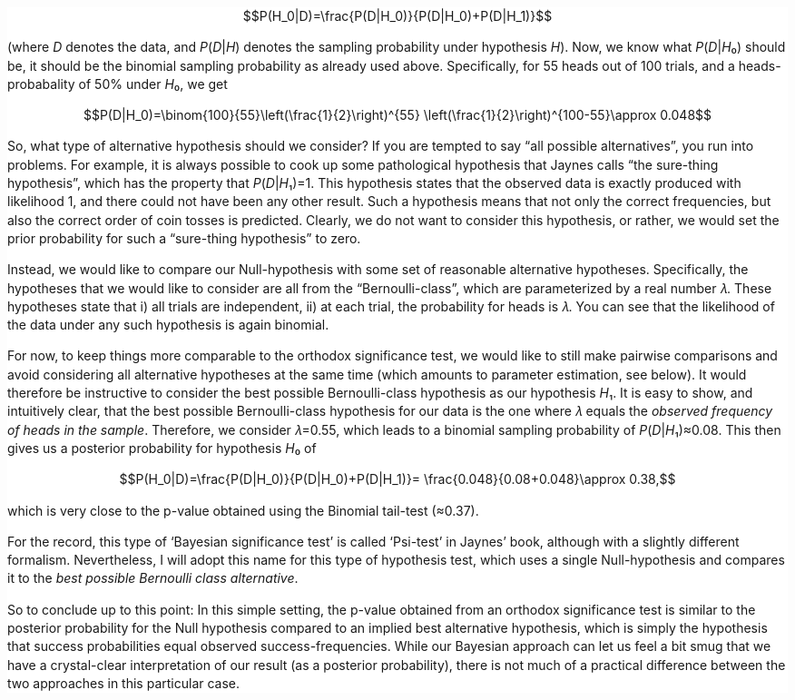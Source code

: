 $$P(H_0|D)=\frac{P(D|H_0)}{P(D|H_0)+P(D|H_1)}$$

(where *D* denotes the data, and *P*(*D*|*H*) denotes the sampling probability
under hypothesis *H*). Now, we know what *P*(*D*|*H*₀) should be, it should be
the binomial sampling probability as already used above. Specifically, for 55
heads out of 100 trials, and a heads-probabality of 50% under *H*₀, we get

$$P(D|H_0)=\binom{100}{55}\left(\frac{1}{2}\right)^{55}
\left(\frac{1}{2}\right)^{100-55}\approx 0.048$$

So, what type of alternative hypothesis should we consider? If you are tempted
to say “all possible alternatives”, you run into problems. For example, it is
always possible to cook up some pathological hypothesis that Jaynes calls “the
sure-thing hypothesis”, which has the property that *P*(*D*|*H*₁)=1. This
hypothesis states that the observed data is exactly produced with likelihood 1,
and there could not have been any other result. Such a hypothesis means that not
only the correct frequencies, but also the correct order of coin tosses is
predicted. Clearly, we do not want to consider this hypothesis, or rather, we
would set the prior probability for such a “sure-thing hypothesis” to zero.

Instead, we would like to compare our Null-hypothesis with some set of
reasonable alternative hypotheses. Specifically, the hypotheses that we would
like to consider are all from the “Bernoulli-class”, which are parameterized by
a real number 𝜆. These hypotheses state that i) all trials are independent, ii)
at each trial, the probability for heads is 𝜆. You can see that the likelihood
of the data under any such hypothesis is again binomial.

For now, to keep things more comparable to the orthodox significance test, we
would like to still make pairwise comparisons and avoid considering all
alternative hypotheses at the same time (which amounts to parameter estimation,
see below). It would therefore be instructive to consider the best possible
Bernoulli-class hypothesis as our hypothesis *H*₁. It is easy to show, and
intuitively clear, that the best possible Bernoulli-class hypothesis for our
data is the one where 𝜆 equals the *observed frequency of heads in the sample*.
Therefore, we consider 𝜆=0.55, which leads to a binomial sampling probability
of *P*(*D*|*H*₁)≈0.08. This then gives us a posterior probability for hypothesis
*H*₀ of

$$P(H_0|D)=\frac{P(D|H_0)}{P(D|H_0)+P(D|H_1)}=
\frac{0.048}{0.08+0.048}\approx 0.38,$$

which is very close to the p-value obtained using the Binomial tail-test
(≈0.37).

For the record, this type of ‘Bayesian significance test’ is called ‘Psi-test’
in Jaynes’ book, although with a slightly different formalism. Nevertheless, I
will adopt this name for this type of hypothesis test, which uses a single
Null-hypothesis and compares it to the *best possible Bernoulli class
alternative*.

So to conclude up to this point: In this simple setting, the p-value obtained
from an orthodox significance test is similar to the posterior probability for
the Null hypothesis compared to an implied best alternative hypothesis, which is
simply the hypothesis that success probabilities equal observed
success-frequencies. While our Bayesian approach can let us feel a bit smug that
we have a crystal-clear interpretation of our result (as a posterior
probability), there is not much of a practical difference between the two
approaches in this particular case.
